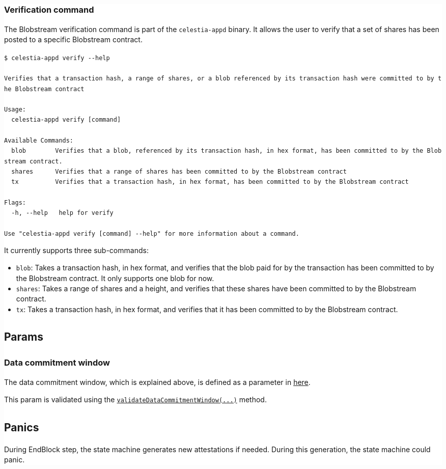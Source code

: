 ### Verification command

The Blobstream verification command is part of the `celestia-appd` binary. It allows the user to verify that a set of shares has been posted to a specific Blobstream contract.

```shell
$ celestia-appd verify --help

Verifies that a transaction hash, a range of shares, or a blob referenced by its transaction hash were committed to by the Blobstream contract

Usage:
  celestia-appd verify [command]

Available Commands:
  blob        Verifies that a blob, referenced by its transaction hash, in hex format, has been committed to by the Blobstream contract.
  shares      Verifies that a range of shares has been committed to by the Blobstream contract
  tx          Verifies that a transaction hash, in hex format, has been committed to by the Blobstream contract

Flags:
  -h, --help   help for verify

Use "celestia-appd verify [command] --help" for more information about a command.
```

It currently supports three sub-commands:

- `blob`: Takes a transaction hash, in hex format, and verifies that the blob paid for by the transaction has been committed to by the Blobstream contract. It only supports one blob for now.
- `shares`: Takes a range of shares and a height, and verifies that these shares have been committed to by the Blobstream contract.
- `tx`: Takes a transaction hash, in hex format, and verifies that it has been committed to by the Blobstream contract.

## Params

### Data commitment window

The data commitment window, which is explained above, is defined as a parameter in [here](https://github.com/celestiaorg/celestia-app/blob/0629c757ef35a24187a8d7a4c706c7cdc894c8b6/x/qgb/types/genesis.go#L48-L54).

This param is validated using the [`validateDataCommitmentWindow(...)`](https://github.com/celestiaorg/celestia-app/blob/0629c757ef35a24187a8d7a4c706c7cdc894c8b6/x/qgb/types/genesis.go#L56-L75) method.

## Panics

During EndBlock step, the state machine generates new attestations if needed. During this generation, the state machine could panic.
